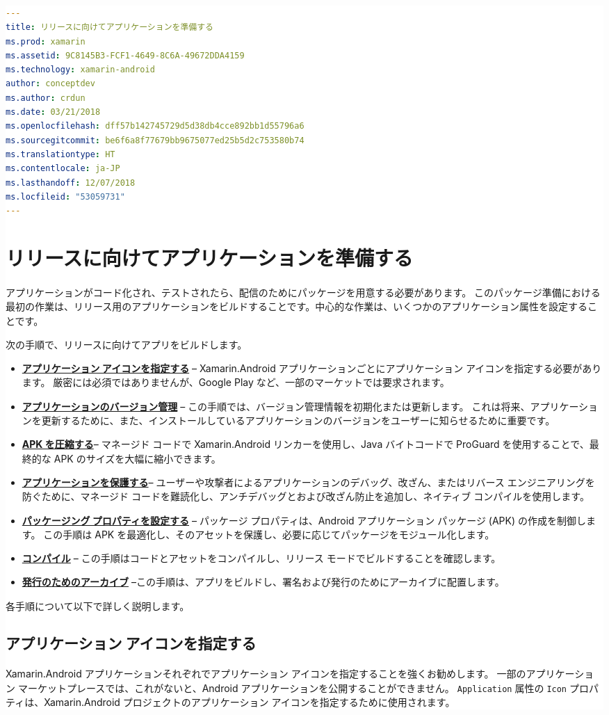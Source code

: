 ```yaml
---
title: リリースに向けてアプリケーションを準備する
ms.prod: xamarin
ms.assetid: 9C8145B3-FCF1-4649-8C6A-49672DDA4159
ms.technology: xamarin-android
author: conceptdev
ms.author: crdun
ms.date: 03/21/2018
ms.openlocfilehash: dff57b142745729d5d38db4cce892bb1d55796a6
ms.sourcegitcommit: be6f6a8f77679bb9675077ed25b5d2c753580b74
ms.translationtype: HT
ms.contentlocale: ja-JP
ms.lasthandoff: 12/07/2018
ms.locfileid: "53059731"
---
```

# <a name="preparing-an-application-for-release"></a>リリースに向けてアプリケーションを準備する

アプリケーションがコード化され、テストされたら、配信のためにパッケージを用意する必要があります。 このパッケージ準備における最初の作業は、リリース用のアプリケーションをビルドすることです。中心的な作業は、いくつかのアプリケーション属性を設定することです。

次の手順で、リリースに向けてアプリをビルドします。

-   **[アプリケーション アイコンを指定する](#Specify_the_Application_Icon)** &ndash; Xamarin.Android アプリケーションごとにアプリケーション アイコンを指定する必要があります。 厳密には必須ではありませんが、Google Play など、一部のマーケットでは要求されます。

-   **[アプリケーションのバージョン管理](#Versioning)** &ndash; この手順では、バージョン管理情報を初期化または更新します。 これは将来、アプリケーションを更新するために、また、インストールしているアプリケーションのバージョンをユーザーに知らせるために重要です。

-   **[APK を圧縮する](#shrink_apk)**&ndash; マネージド コードで Xamarin.Android リンカーを使用し、Java バイトコードで ProGuard を使用することで、最終的な APK のサイズを大幅に縮小できます。

-   **[アプリケーションを保護する](#protect_app)**&ndash; ユーザーや攻撃者によるアプリケーションのデバッグ、改ざん、またはリバース エンジニアリングを防ぐために、マネージド コードを難読化し、アンチデバッグとおよび改ざん防止を追加し、ネイティブ コンパイルを使用します。

-   **[パッケージング プロパティを設定する](#Set_Packaging_Properties)** &ndash; パッケージ プロパティは、Android アプリケーション パッケージ (APK) の作成を制御します。 この手順は APK を最適化し、そのアセットを保護し、必要に応じてパッケージをモジュール化します。

-   **[コンパイル](#Compile)** &ndash; この手順はコードとアセットをコンパイルし、リリース モードでビルドすることを確認します。

-   **[発行のためのアーカイブ](#archive)** &ndash;この手順は、アプリをビルドし、署名および発行のためにアーカイブに配置します。

各手順について以下で詳しく説明します。

<a name="Specify_the_Application_Icon" />

## <a name="specify-the-application-icon"></a>アプリケーション アイコンを指定する

Xamarin.Android アプリケーションそれぞれでアプリケーション アイコンを指定することを強くお勧めします。 一部のアプリケーション マーケットプレースでは、これがないと、Android アプリケーションを公開することができません。 `Application` 属性の `Icon` プロパティは、Xamarin.Android プロジェクトのアプリケーション アイコンを指定するために使用されます。
